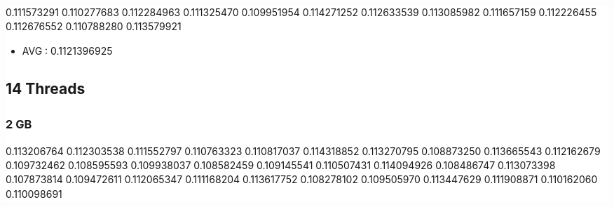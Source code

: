 0.111573291
0.110277683
0.112284963
0.111325470
0.109951954
0.114271252
0.112633539
0.113085982
0.111657159
0.112226455
0.112676552
0.110788280
0.113579921

* AVG : 0.1121396925


## 14 Threads

### 2 GB

0.113206764
0.112303538
0.111552797
0.110763323
0.110817037
0.114318852
0.113270795
0.108873250
0.113665543
0.112162679
0.109732462
0.108595593
0.109938037
0.108582459
0.109145541
0.110507431
0.114094926
0.108486747
0.113073398
0.107873814
0.109472611
0.112065347
0.111168204
0.113617752
0.108278102
0.109505970
0.113447629
0.111908871
0.110162060
0.110098691
